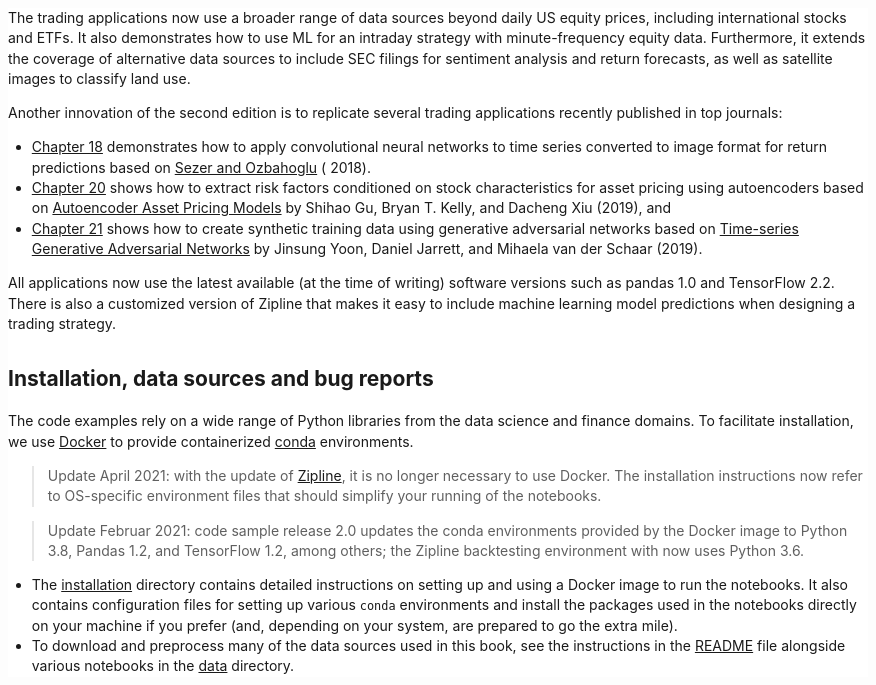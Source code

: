 The trading applications now use a broader range of data sources beyond daily US equity prices, including international
stocks and ETFs. It also demonstrates how to use ML for an intraday strategy with minute-frequency equity data.
Furthermore, it extends the coverage of alternative data sources to include SEC filings for sentiment analysis and
return forecasts, as well as satellite images to classify land use.

Another innovation of the second edition is to replicate several trading applications recently published in top
journals:

- [Chapter 18](18_convolutional_neural_nets) demonstrates how to apply convolutional neural networks to time series
  converted to image format for return predictions based
  on [Sezer and Ozbahoglu](https://www.researchgate.net/publication/324802031_Algorithmic_Financial_Trading_with_Deep_Convolutional_Neural_Networks_Time_Series_to_Image_Conversion_Approach) (
  2018).
- [Chapter 20](20_autoencoders_for_conditional_risk_factors) shows how to extract risk factors conditioned on stock
  characteristics for asset pricing using autoencoders based
  on [Autoencoder Asset Pricing Models](https://www.aqr.com/Insights/Research/Working-Paper/Autoencoder-Asset-Pricing-Models)
  by Shihao Gu, Bryan T. Kelly, and Dacheng Xiu (2019), and
- [Chapter 21](21_gans_for_synthetic_time_series) shows how to create synthetic training data using generative
  adversarial networks based
  on [Time-series Generative Adversarial Networks](https://papers.nips.cc/paper/8789-time-series-generative-adversarial-networks)
  by Jinsung Yoon, Daniel Jarrett, and Mihaela van der Schaar (2019).

All applications now use the latest available (at the time of writing) software versions such as pandas 1.0 and
TensorFlow 2.2. There is also a customized version of Zipline that makes it easy to include machine learning model
predictions when designing a trading strategy.

## Installation, data sources and bug reports

The code examples rely on a wide range of Python libraries from the data science and finance domains. To facilitate
installation, we use [Docker](https://www.docker.com/get-started) to provide
containerized [conda](https://docs.conda.io/en/latest/) environments.

> Update April 2021: with the update of [Zipline](https://zipline.ml4trading.io), it is no longer necessary to use Docker. The installation instructions now refer to OS-specific environment files that should simplify your running of the notebooks.

> Update Februar 2021: code sample release 2.0 updates the conda environments provided by the Docker image to Python 3.8, Pandas 1.2, and TensorFlow 1.2, among others; the Zipline backtesting environment with now uses Python 3.6.

- The [installation](installation/README.md) directory contains detailed instructions on setting up and using a Docker
  image to run the notebooks. It also contains configuration files for setting up various `conda` environments and
  install the packages used in the notebooks directly on your machine if you prefer (and, depending on your system, are
  prepared to go the extra mile).
- To download and preprocess many of the data sources used in this book, see the instructions in
  the [README](data/README.md) file alongside various notebooks in the [data](data) directory.
